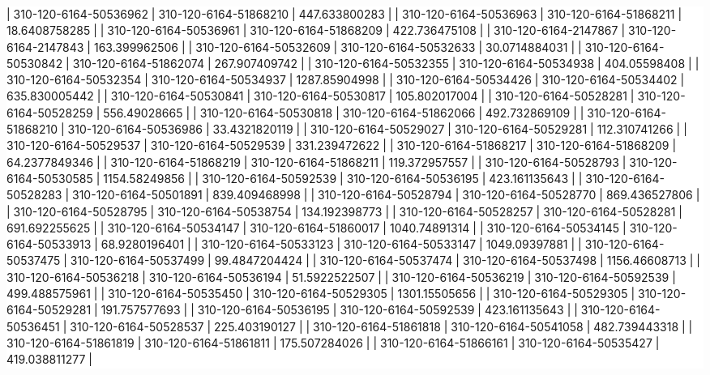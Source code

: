 | 310-120-6164-50536962 | 310-120-6164-51868210 | 447.633800283 |
| 310-120-6164-50536963 | 310-120-6164-51868211 | 18.6408758285 |
| 310-120-6164-50536961 | 310-120-6164-51868209 | 422.736475108 |
| 310-120-6164-2147867 | 310-120-6164-2147843 | 163.399962506 |
| 310-120-6164-50532609 | 310-120-6164-50532633 | 30.0714884031 |
| 310-120-6164-50530842 | 310-120-6164-51862074 | 267.907409742 |
| 310-120-6164-50532355 | 310-120-6164-50534938 | 404.05598408 |
| 310-120-6164-50532354 | 310-120-6164-50534937 | 1287.85904998 |
| 310-120-6164-50534426 | 310-120-6164-50534402 | 635.830005442 |
| 310-120-6164-50530841 | 310-120-6164-50530817 | 105.802017004 |
| 310-120-6164-50528281 | 310-120-6164-50528259 | 556.49028665 |
| 310-120-6164-50530818 | 310-120-6164-51862066 | 492.732869109 |
| 310-120-6164-51868210 | 310-120-6164-50536986 | 33.4321820119 |
| 310-120-6164-50529027 | 310-120-6164-50529281 | 112.310741266 |
| 310-120-6164-50529537 | 310-120-6164-50529539 | 331.239472622 |
| 310-120-6164-51868217 | 310-120-6164-51868209 | 64.2377849346 |
| 310-120-6164-51868219 | 310-120-6164-51868211 | 119.372957557 |
| 310-120-6164-50528793 | 310-120-6164-50530585 | 1154.58249856 |
| 310-120-6164-50592539 | 310-120-6164-50536195 | 423.161135643 |
| 310-120-6164-50528283 | 310-120-6164-50501891 | 839.409468998 |
| 310-120-6164-50528794 | 310-120-6164-50528770 | 869.436527806 |
| 310-120-6164-50528795 | 310-120-6164-50538754 | 134.192398773 |
| 310-120-6164-50528257 | 310-120-6164-50528281 | 691.692255625 |
| 310-120-6164-50534147 | 310-120-6164-51860017 | 1040.74891314 |
| 310-120-6164-50534145 | 310-120-6164-50533913 | 68.9280196401 |
| 310-120-6164-50533123 | 310-120-6164-50533147 | 1049.09397881 |
| 310-120-6164-50537475 | 310-120-6164-50537499 | 99.4847204424 |
| 310-120-6164-50537474 | 310-120-6164-50537498 | 1156.46608713 |
| 310-120-6164-50536218 | 310-120-6164-50536194 | 51.5922522507 |
| 310-120-6164-50536219 | 310-120-6164-50592539 | 499.488575961 |
| 310-120-6164-50535450 | 310-120-6164-50529305 | 1301.15505656 |
| 310-120-6164-50529305 | 310-120-6164-50529281 | 191.757577693 |
| 310-120-6164-50536195 | 310-120-6164-50592539 | 423.161135643 |
| 310-120-6164-50536451 | 310-120-6164-50528537 | 225.403190127 |
| 310-120-6164-51861818 | 310-120-6164-50541058 | 482.739443318 |
| 310-120-6164-51861819 | 310-120-6164-51861811 | 175.507284026 |
| 310-120-6164-51866161 | 310-120-6164-50535427 | 419.038811277 |
